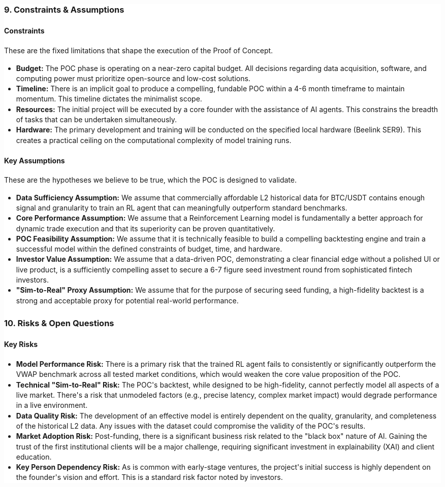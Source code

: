 ### **9. Constraints & Assumptions**

#### **Constraints**

These are the fixed limitations that shape the execution of the Proof of Concept.

* **Budget:** The POC phase is operating on a near-zero capital budget. All decisions regarding data acquisition, software, and computing power must prioritize open-source and low-cost solutions.
* **Timeline:** There is an implicit goal to produce a compelling, fundable POC within a 4-6 month timeframe to maintain momentum. This timeline dictates the minimalist scope.
* **Resources:** The initial project will be executed by a core founder with the assistance of AI agents. This constrains the breadth of tasks that can be undertaken simultaneously.
* **Hardware:** The primary development and training will be conducted on the specified local hardware (Beelink SER9). This creates a practical ceiling on the computational complexity of model training runs.

#### **Key Assumptions**

These are the hypotheses we believe to be true, which the POC is designed to validate.

* **Data Sufficiency Assumption:** We assume that commercially affordable L2 historical data for BTC/USDT contains enough signal and granularity to train an RL agent that can meaningfully outperform standard benchmarks.
* **Core Performance Assumption:** We assume that a Reinforcement Learning model is fundamentally a better approach for dynamic trade execution and that its superiority can be proven quantitatively.
* **POC Feasibility Assumption:** We assume that it is technically feasible to build a compelling backtesting engine and train a successful model within the defined constraints of budget, time, and hardware.
* **Investor Value Assumption:** We assume that a data-driven POC, demonstrating a clear financial edge without a polished UI or live product, is a sufficiently compelling asset to secure a 6-7 figure seed investment round from sophisticated fintech investors.
* **"Sim-to-Real" Proxy Assumption:** We assume that for the purpose of securing seed funding, a high-fidelity backtest is a strong and acceptable proxy for potential real-world performance.

### **10. Risks & Open Questions**

#### **Key Risks**

* **Model Performance Risk:** There is a primary risk that the trained RL agent fails to consistently or significantly outperform the VWAP benchmark across all tested market conditions, which would weaken the core value proposition of the POC.
* **Technical "Sim-to-Real" Risk:** The POC's backtest, while designed to be high-fidelity, cannot perfectly model all aspects of a live market. There's a risk that unmodeled factors (e.g., precise latency, complex market impact) would degrade performance in a live environment.
* **Data Quality Risk:** The development of an effective model is entirely dependent on the quality, granularity, and completeness of the historical L2 data. Any issues with the dataset could compromise the validity of the POC's results.
* **Market Adoption Risk:** Post-funding, there is a significant business risk related to the "black box" nature of AI. Gaining the trust of the first institutional clients will be a major challenge, requiring significant investment in explainability (XAI) and client education.
* **Key Person Dependency Risk:** As is common with early-stage ventures, the project's initial success is highly dependent on the founder's vision and effort. This is a standard risk factor noted by investors.
